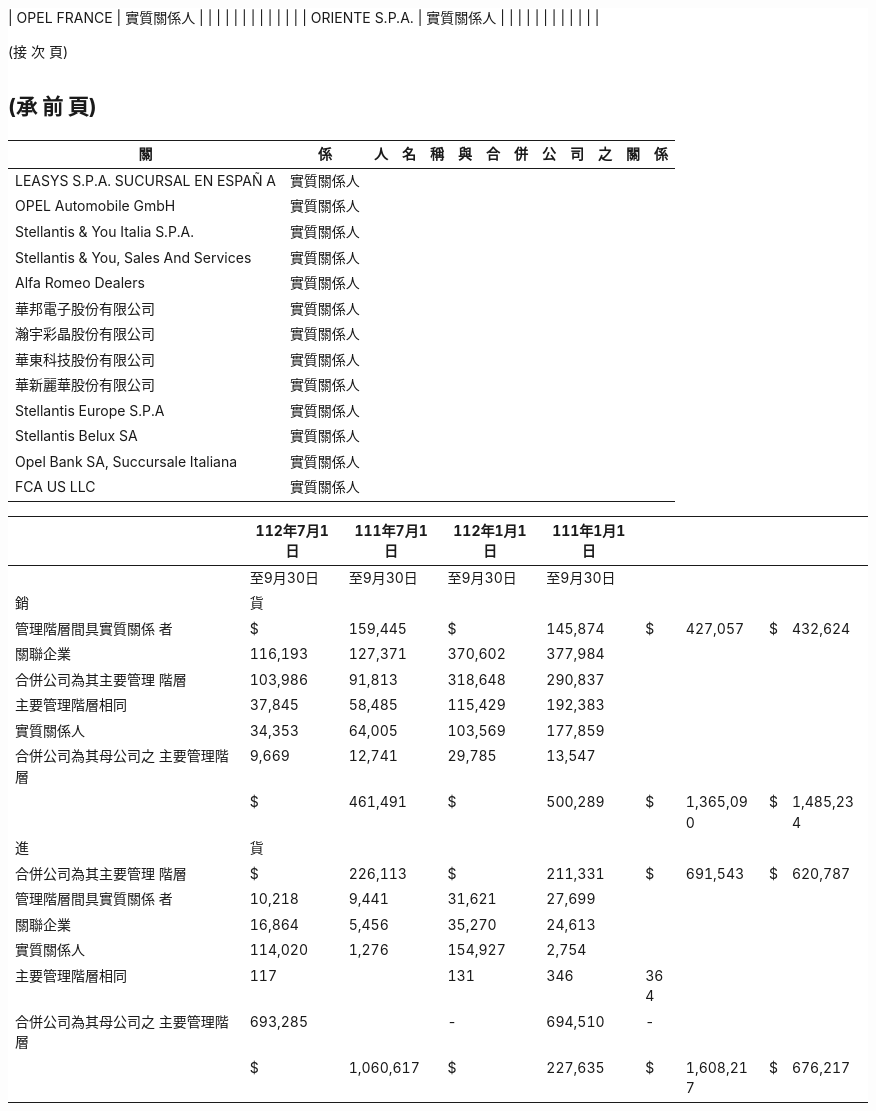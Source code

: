 | OPEL FRANCE                                                                    | 實質關係人                        |      |      |      |      |      |      |      |      |      |      |      |
| ORIENTE S.P.A.                                                                 | 實質關係人                        |      |      |      |      |      |      |      |      |      |      |      |

(接 次 頁)

## (承 前 頁)

| 關                                   | 係         | 人   | 名   | 稱   | 與   | 合   | 併   | 公   | 司   | 之   | 關   | 係   |
|--------------------------------------|------------|------|------|------|------|------|------|------|------|------|------|------|
| LEASYS S.P.A. SUCURSAL EN ESPAÑ A    | 實質關係人 |      |      |      |      |      |      |      |      |      |      |      |
| OPEL Automobile GmbH                 | 實質關係人 |      |      |      |      |      |      |      |      |      |      |      |
| Stellantis & You Italia S.P.A.       | 實質關係人 |      |      |      |      |      |      |      |      |      |      |      |
| Stellantis & You, Sales And Services | 實質關係人 |      |      |      |      |      |      |      |      |      |      |      |
| Alfa Romeo Dealers                   | 實質關係人 |      |      |      |      |      |      |      |      |      |      |      |
| 華邦電子股份有限公司                 | 實質關係人 |      |      |      |      |      |      |      |      |      |      |      |
| 瀚宇彩晶股份有限公司                 | 實質關係人 |      |      |      |      |      |      |      |      |      |      |      |
| 華東科技股份有限公司                 | 實質關係人 |      |      |      |      |      |      |      |      |      |      |      |
| 華新麗華股份有限公司                 | 實質關係人 |      |      |      |      |      |      |      |      |      |      |      |
| Stellantis Europe S.P.A              | 實質關係人 |      |      |      |      |      |      |      |      |      |      |      |
| Stellantis Belux SA                  | 實質關係人 |      |      |      |      |      |      |      |      |      |      |      |
| Opel Bank SA, Succursale Italiana    | 實質關係人 |      |      |      |      |      |      |      |      |      |      |      |
| FCA US LLC                           | 實質關係人 |      |      |      |      |      |      |      |      |      |      |      |

|                                   | 112年7月1日   | 111年7月1日   | 112年1月1日   | 111年1月1日   |     |           |    |           |
|-----------------------------------|---------------|---------------|---------------|---------------|-----|-----------|----|-----------|
|                                   | 至9月30日     | 至9月30日     | 至9月30日     | 至9月30日     |     |           |    |           |
| 銷                                | 貨            |               |               |               |     |           |    |           |
| 管理階層間具實質關係 者           | $             | 159,445       | $             | 145,874       | $   | 427,057   | $  | 432,624   |
| 關聯企業                          | 116,193       | 127,371       | 370,602       | 377,984       |     |           |    |           |
| 合併公司為其主要管理 階層         | 103,986       | 91,813        | 318,648       | 290,837       |     |           |    |           |
| 主要管理階層相同                  | 37,845        | 58,485        | 115,429       | 192,383       |     |           |    |           |
| 實質關係人                        | 34,353        | 64,005        | 103,569       | 177,859       |     |           |    |           |
| 合併公司為其母公司之 主要管理階層 | 9,669         | 12,741        | 29,785        | 13,547        |     |           |    |           |
|                                   | $             | 461,491       | $             | 500,289       | $   | 1,365,090 | $  | 1,485,234 |
| 進                                | 貨            |               |               |               |     |           |    |           |
| 合併公司為其主要管理 階層         | $             | 226,113       | $             | 211,331       | $   | 691,543   | $  | 620,787   |
| 管理階層間具實質關係 者           | 10,218        | 9,441         | 31,621        | 27,699        |     |           |    |           |
| 關聯企業                          | 16,864        | 5,456         | 35,270        | 24,613        |     |           |    |           |
| 實質關係人                        | 114,020       | 1,276         | 154,927       | 2,754         |     |           |    |           |
| 主要管理階層相同                  | 117           |               | 131           | 346           | 364 |           |    |           |
| 合併公司為其母公司之 主要管理階層 | 693,285       |               | -             | 694,510       | -   |           |    |           |
|                                   | $             | 1,060,617     | $             | 227,635       | $   | 1,608,217 | $  | 676,217   |